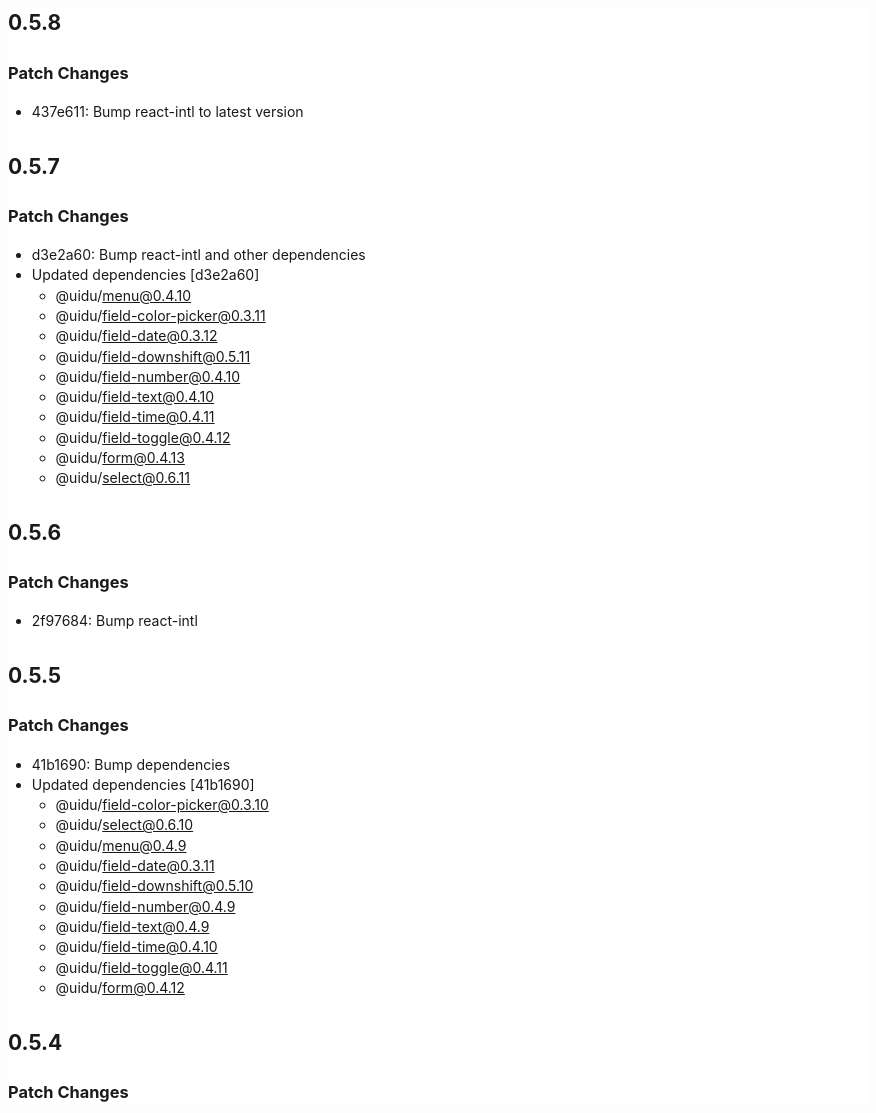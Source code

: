 ## 0.5.8

### Patch Changes

- 437e611: Bump react-intl to latest version

## 0.5.7

### Patch Changes

- d3e2a60: Bump react-intl and other dependencies
- Updated dependencies [d3e2a60]
  - @uidu/menu@0.4.10
  - @uidu/field-color-picker@0.3.11
  - @uidu/field-date@0.3.12
  - @uidu/field-downshift@0.5.11
  - @uidu/field-number@0.4.10
  - @uidu/field-text@0.4.10
  - @uidu/field-time@0.4.11
  - @uidu/field-toggle@0.4.12
  - @uidu/form@0.4.13
  - @uidu/select@0.6.11

## 0.5.6

### Patch Changes

- 2f97684: Bump react-intl

## 0.5.5

### Patch Changes

- 41b1690: Bump dependencies
- Updated dependencies [41b1690]
  - @uidu/field-color-picker@0.3.10
  - @uidu/select@0.6.10
  - @uidu/menu@0.4.9
  - @uidu/field-date@0.3.11
  - @uidu/field-downshift@0.5.10
  - @uidu/field-number@0.4.9
  - @uidu/field-text@0.4.9
  - @uidu/field-time@0.4.10
  - @uidu/field-toggle@0.4.11
  - @uidu/form@0.4.12

## 0.5.4

### Patch Changes
